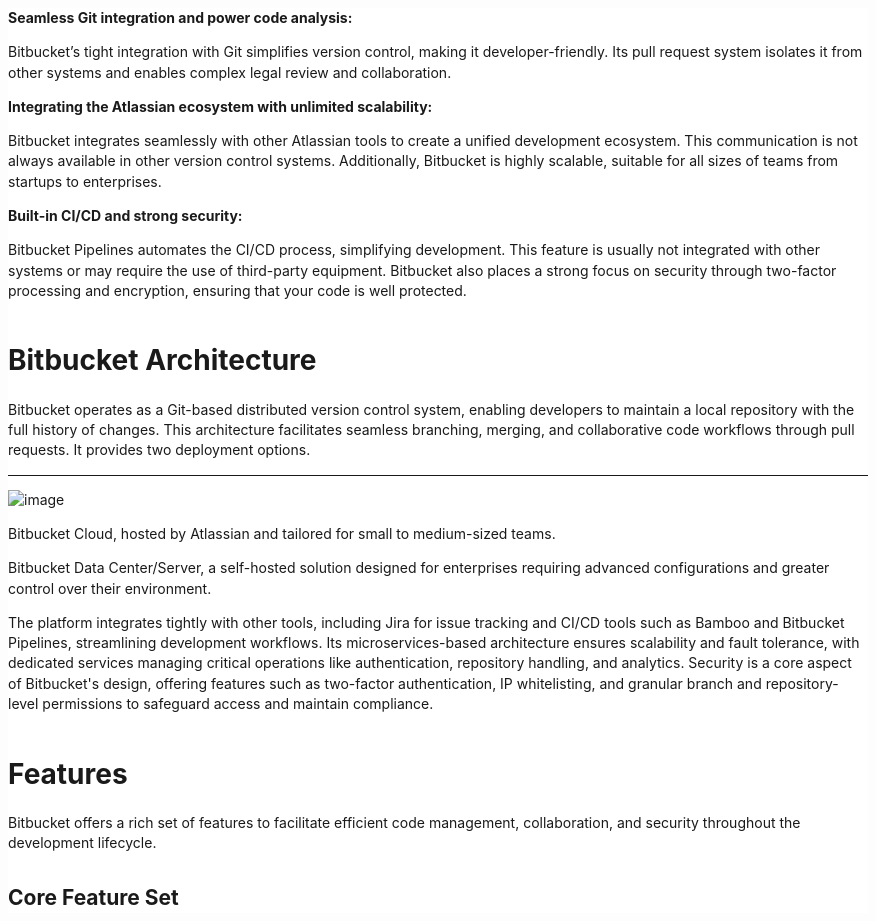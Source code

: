 **Seamless Git integration and power code analysis:**

Bitbucket’s tight integration with Git simplifies version control, making it developer-friendly. Its pull request system isolates it from other systems and 
enables complex legal review and collaboration.

**Integrating the Atlassian ecosystem with unlimited scalability:**

Bitbucket integrates seamlessly with other Atlassian tools to create a unified development ecosystem. This communication is not always available in other version
control systems. Additionally, Bitbucket is highly scalable, suitable for all sizes of teams from startups to enterprises.

**Built-in CI/CD and strong security:**

Bitbucket Pipelines automates the CI/CD process, simplifying development. This feature is usually not integrated with other systems or may require the use of 
third-party equipment. Bitbucket also places a strong focus on security through two-factor processing and encryption, ensuring that your code is well protected.

# Bitbucket Architecture 

Bitbucket operates as a Git-based distributed version control system, enabling developers to maintain a local repository with the full history of changes. This 
architecture facilitates seamless branching, merging, and collaborative code workflows through pull requests. It provides two deployment options.

---
![image](https://github.com/user-attachments/assets/969adb19-bdd3-4714-8d6f-8a1a4d907b05)


Bitbucket Cloud, hosted by Atlassian and tailored for small to medium-sized teams.

Bitbucket Data Center/Server, a self-hosted solution designed for enterprises requiring advanced configurations and greater control over their environment.

The platform integrates tightly with other tools, including Jira for issue tracking and CI/CD tools such as Bamboo and Bitbucket Pipelines, streamlining
development workflows. Its microservices-based architecture ensures scalability and fault tolerance, with dedicated services managing critical operations like 
authentication, repository handling, and analytics. Security is a core aspect of Bitbucket's design, offering features such as two-factor authentication, IP 
whitelisting, and granular branch and repository-level permissions to safeguard access and maintain compliance.


# Features

Bitbucket offers a rich set of features to facilitate efficient code management, collaboration, and security throughout the development lifecycle.

## Core Feature Set

